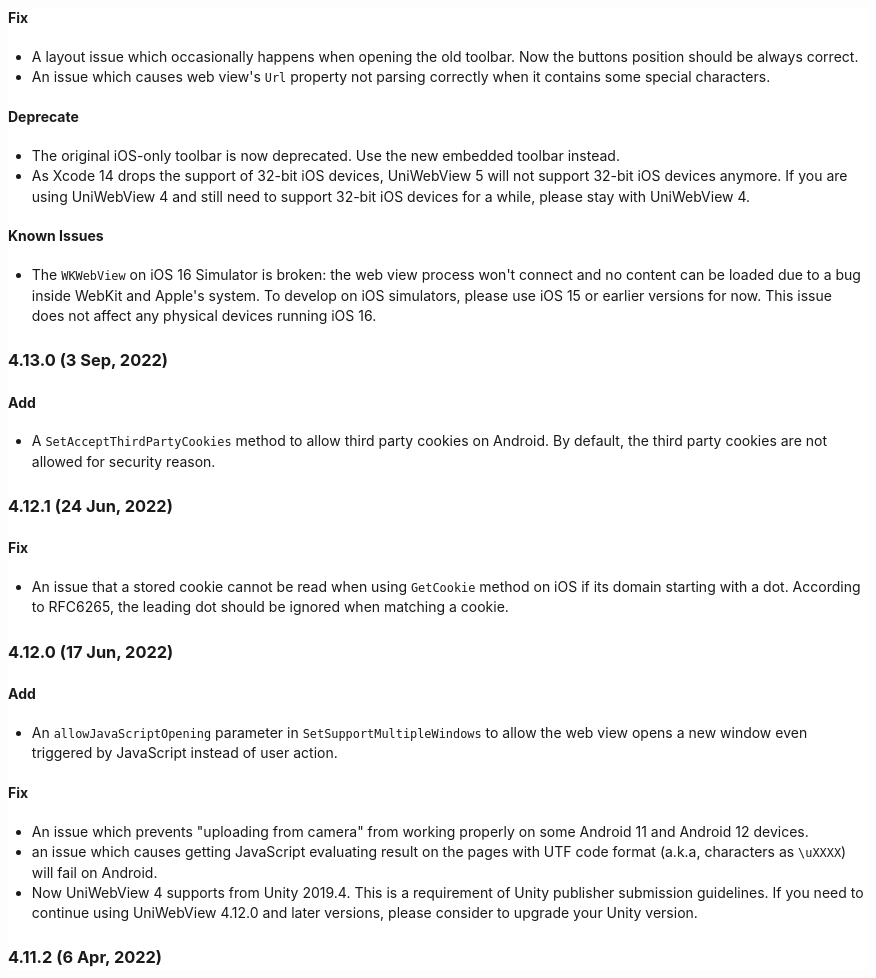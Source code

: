 #### Fix

* A layout issue which occasionally happens when opening the old toolbar. Now the buttons position should be always correct.
* An issue which causes web view's `Url` property not parsing correctly when it contains some special characters.

#### Deprecate

* The original iOS-only toolbar is now deprecated. Use the new embedded toolbar instead.
* As Xcode 14 drops the support of 32-bit iOS devices, UniWebView 5 will not support 32-bit iOS devices anymore. If you are using UniWebView 4 and still need to support 32-bit iOS devices for a while, please stay with UniWebView 4.

#### Known Issues

* The `WKWebView` on iOS 16 Simulator is broken: the web view process won't connect and no content can be loaded due to a bug inside WebKit and Apple's system. To develop on iOS simulators, please use iOS 15 or earlier versions for now. This issue does not affect any physical devices running iOS 16.

### 4.13.0 (3 Sep, 2022)

#### Add

* A `SetAcceptThirdPartyCookies` method to allow third party cookies on Android. By default, the third party cookies are not allowed for security reason.

### 4.12.1 (24 Jun, 2022)

#### Fix

* An issue that a stored cookie cannot be read when using `GetCookie` method on iOS if its domain starting with a dot. According to RFC6265, the leading dot should be ignored when matching a cookie.

### 4.12.0 (17 Jun, 2022)

#### Add

* An `allowJavaScriptOpening` parameter in `SetSupportMultipleWindows` to allow the web view opens a new window even triggered by JavaScript instead of user action.

#### Fix

* An issue which prevents "uploading from camera" from working properly on some Android 11 and Android 12 devices.
* an issue which causes getting JavaScript evaluating result on the pages with UTF code format (a.k.a, characters as `\uXXXX`) will fail on Android.
* Now UniWebView 4 supports from Unity 2019.4. This is a requirement of Unity publisher submission guidelines. If you need to continue using UniWebView 4.12.0 and later versions, please consider to upgrade your Unity version.

### 4.11.2 (6 Apr, 2022)
